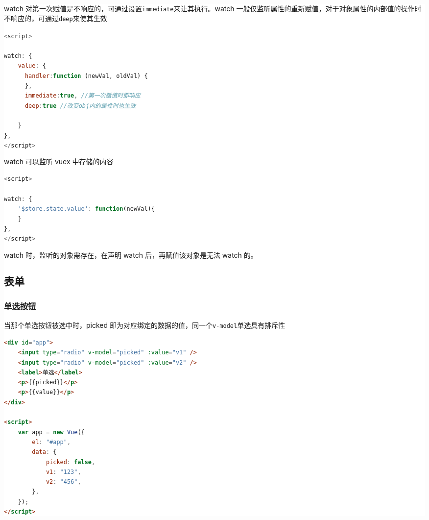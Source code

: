 watch 对第一次赋值是不响应的，可通过设置`immediate`来让其执行。watch 一般仅监听属性的重新赋值，对于对象属性的内部值的操作时不响应的，可通过`deep`来使其生效

```javascript
<script>

watch: {
    value: {
      handler:function (newVal, oldVal) {
      },
      immediate:true, //第一次赋值时即响应
      deep:true //改变obj内的属性时也生效

    }
},
</script>
```

watch 可以监听 vuex 中存储的内容

```javascript
<script>

watch: {
    '$store.state.value': function(newVal){
    }
},
</script>
```

watch 时，监听的对象需存在，在声明 watch 后，再赋值该对象是无法 watch 的。

## 表单

### 单选按钮

当那个单选按钮被选中时，picked 即为对应绑定的数据的值，同一个`v-model`单选具有排斥性

```html
<div id="app">
	<input type="radio" v-model="picked" :value="v1" />
	<input type="radio" v-model="picked" :value="v2" />
	<label>单选</label>
	<p>{{picked}}</p>
	<p>{{value}}</p>
</div>

<script>
	var app = new Vue({
		el: "#app",
		data: {
			picked: false,
			v1: "123",
			v2: "456",
		},
	});
</script>
```
